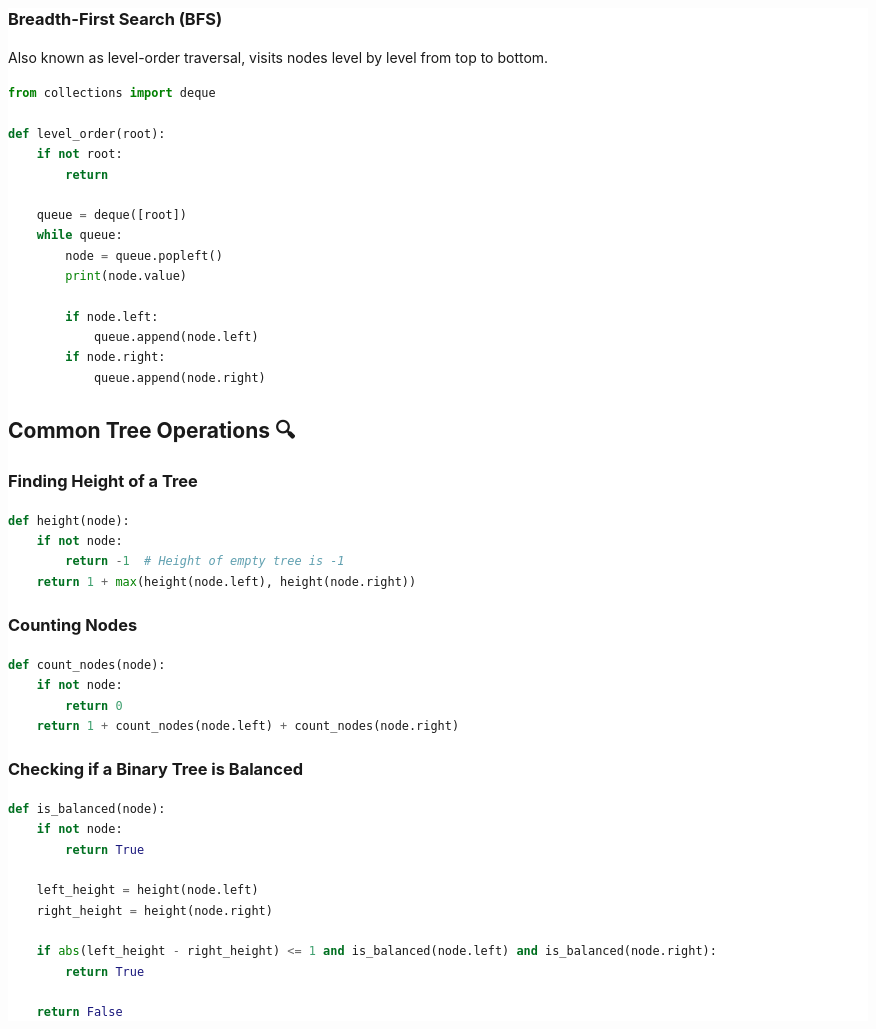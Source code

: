 ### Breadth-First Search (BFS)
Also known as level-order traversal, visits nodes level by level from top to bottom.

```python
from collections import deque

def level_order(root):
    if not root:
        return
    
    queue = deque([root])
    while queue:
        node = queue.popleft()
        print(node.value)
        
        if node.left:
            queue.append(node.left)
        if node.right:
            queue.append(node.right)
```

## Common Tree Operations 🔍

### Finding Height of a Tree
```python
def height(node):
    if not node:
        return -1  # Height of empty tree is -1
    return 1 + max(height(node.left), height(node.right))
```

### Counting Nodes
```python
def count_nodes(node):
    if not node:
        return 0
    return 1 + count_nodes(node.left) + count_nodes(node.right)
```

### Checking if a Binary Tree is Balanced
```python
def is_balanced(node):
    if not node:
        return True
    
    left_height = height(node.left)
    right_height = height(node.right)
    
    if abs(left_height - right_height) <= 1 and is_balanced(node.left) and is_balanced(node.right):
        return True
    
    return False
```
